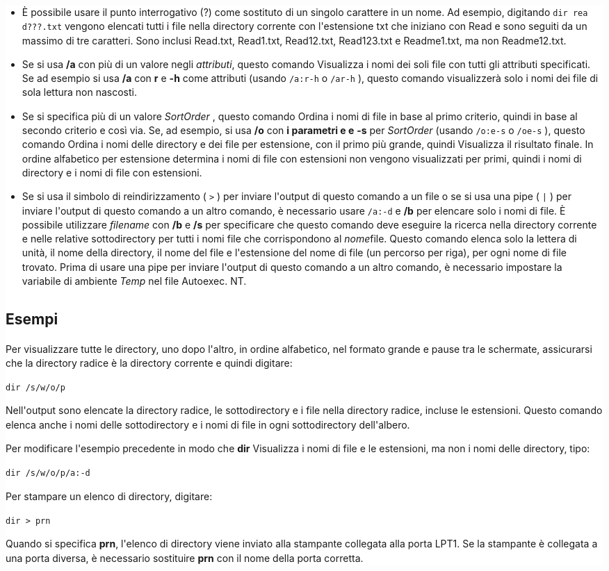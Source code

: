 - È possibile usare il punto interrogativo (?) come sostituto di un singolo carattere in un nome. Ad esempio, digitando `dir read???.txt` vengono elencati tutti i file nella directory corrente con l'estensione txt che iniziano con Read e sono seguiti da un massimo di tre caratteri. Sono inclusi Read.txt, Read1.txt, Read12.txt, Read123.txt e Readme1.txt, ma non Readme12.txt.

- Se si usa **/a** con più di un valore negli *attributi*, questo comando Visualizza i nomi dei soli file con tutti gli attributi specificati. Se ad esempio si usa **/a** con **r** e **-h** come attributi (usando `/a:r-h` o `/ar-h` ), questo comando visualizzerà solo i nomi dei file di sola lettura non nascosti.

- Se si specifica più di un valore *SortOrder* , questo comando Ordina i nomi di file in base al primo criterio, quindi in base al secondo criterio e così via. Se, ad esempio, si usa **/o** con **i parametri e e** **-s** per *SortOrder* (usando `/o:e-s` o `/oe-s` ), questo comando Ordina i nomi delle directory e dei file per estensione, con il primo più grande, quindi Visualizza il risultato finale. In ordine alfabetico per estensione determina i nomi di file con estensioni non vengono visualizzati per primi, quindi i nomi di directory e i nomi di file con estensioni.

- Se si usa il simbolo di reindirizzamento ( `>` ) per inviare l'output di questo comando a un file o se si usa una pipe ( `|` ) per inviare l'output di questo comando a un altro comando, è necessario usare `/a:-d` e **/b** per elencare solo i nomi di file. È possibile utilizzare *filename* con **/b** e **/s** per specificare che questo comando deve eseguire la ricerca nella directory corrente e nelle relative sottodirectory per tutti i nomi file che corrispondono al *nome*file. Questo comando elenca solo la lettera di unità, il nome della directory, il nome del file e l'estensione del nome di file (un percorso per riga), per ogni nome di file trovato. Prima di usare una pipe per inviare l'output di questo comando a un altro comando, è necessario impostare la variabile di ambiente *Temp* nel file Autoexec. NT.

## <a name="examples"></a>Esempi

Per visualizzare tutte le directory, uno dopo l'altro, in ordine alfabetico, nel formato grande e pause tra le schermate, assicurarsi che la directory radice è la directory corrente e quindi digitare:

```
dir /s/w/o/p
```

Nell'output sono elencate la directory radice, le sottodirectory e i file nella directory radice, incluse le estensioni. Questo comando elenca anche i nomi delle sottodirectory e i nomi di file in ogni sottodirectory dell'albero.

Per modificare l'esempio precedente in modo che **dir** Visualizza i nomi di file e le estensioni, ma non i nomi delle directory, tipo:

```
dir /s/w/o/p/a:-d
```

Per stampare un elenco di directory, digitare:

```
dir > prn
```

Quando si specifica **prn**, l'elenco di directory viene inviato alla stampante collegata alla porta LPT1. Se la stampante è collegata a una porta diversa, è necessario sostituire **prn** con il nome della porta corretta.
